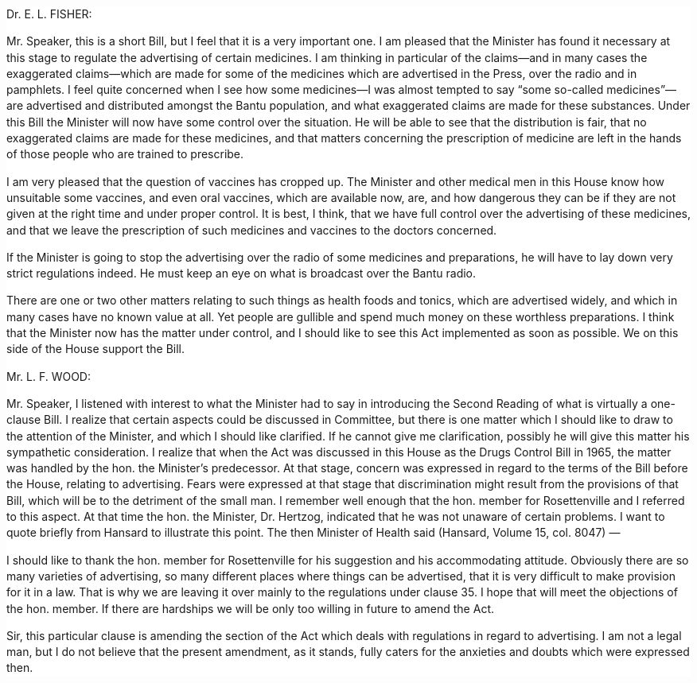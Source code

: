 <from>Dr. <person refersTo="hansard_za">E. L. FISHER</person>:</from>

<p>Mr. Speaker, this is a short Bill, but I feel that it is a very important one. I am pleased that the Minister has found it necessary at this stage to regulate the advertising of certain medicines. I am thinking in particular of the claims&#x2014;and in many cases the exaggerated claims&#x2014;which are made for some of the medicines which are advertised in the Press, over the radio and in pamphlets. I feel quite concerned when I see how some medicines&#x2014;I was almost tempted to say &#x201C;some so-called medicines&#x201D;&#x2014;are advertised and distributed amongst the Bantu population, and what exaggerated claims are made for these substances. Under this Bill the Minister will now have some control over the situation. He will be able to see that the distribution is fair, that no exaggerated claims are made for these medicines, and that matters concerning the prescription of medicine are left in the hands of those people who are trained to prescribe.</p>

<p>I am very pleased that the question of vaccines has cropped up. The Minister and other medical men in this House know how unsuitable some vaccines, and even oral vaccines, which are available now, are, and how dangerous they can be if they are not given at the right time and under proper control. It is best, I think, that we have full control over the advertising of these medicines, and that we leave the prescription of such medicines and vaccines to the doctors concerned.</p>

<p>If the Minister is going to stop the advertising over the radio of some medicines and preparations, he will have to lay down very strict regulations indeed. He must keep an eye on what is broadcast over the Bantu radio.</p>

<p>There are one or two other matters relating to such things as health foods and tonics, which are advertised widely, and which in many cases have no known value at all. Yet people are gullible and spend much money on these worthless preparations. I think that the Minister now has the matter under control, and I should like to see this Act implemented as soon as possible. We on this side of the House support the Bill.</p>

</speech>

<speech by="#wood">

<from>Mr. <person refersTo="hansard_za">L. F. WOOD</person>:</from>

<p>Mr. Speaker, I listened with interest to what the Minister had to say in introducing the Second Reading of what is virtually a one-clause Bill. I realize that certain aspects could be discussed in Committee, but there is one matter which I should like to draw to the attention of the Minister, and which I should like clarified. If he cannot give me clarification, possibly he will give this matter his sympathetic consideration. I realize that when the Act was discussed in this House as the Drugs Control Bill in 1965, the matter was handled by the hon. the Minister&#x2019;s predecessor. At that stage, concern was expressed in regard to the terms of the Bill before the House, relating to advertising. Fears were expressed at that stage that discrimination might result from the provisions of that Bill, which will be to the detriment of the small man. I remember well enough that the hon. member for Rosettenville and I referred to this aspect. At that time the hon. the Minister, Dr. Hertzog, indicated that he was not unaware of certain problems. I want to quote briefly from Hansard to illustrate this point. The then Minister of Health said (Hansard, Volume 15, col. 8047) &#x2014;</p>

<block name="quote">I should like to thank the hon. member for Rosettenville for his suggestion and his accommodating attitude. Obviously there are so many varieties of advertising, so many different places where things can be advertised, that it is very difficult to make provision for it in a law. That is why we are leaving it over mainly to the regulations under clause 35. I hope that will meet the objections of the hon. member. If there are hardships we will be only too willing in future to amend the Act.</block>

<p>Sir, this particular clause is amending the section of the Act which deals with regulations in regard to advertising. I am not a legal man, but I do not believe that the present amendment, as it stands, fully caters for the anxieties and doubts which were expressed then.</p>
